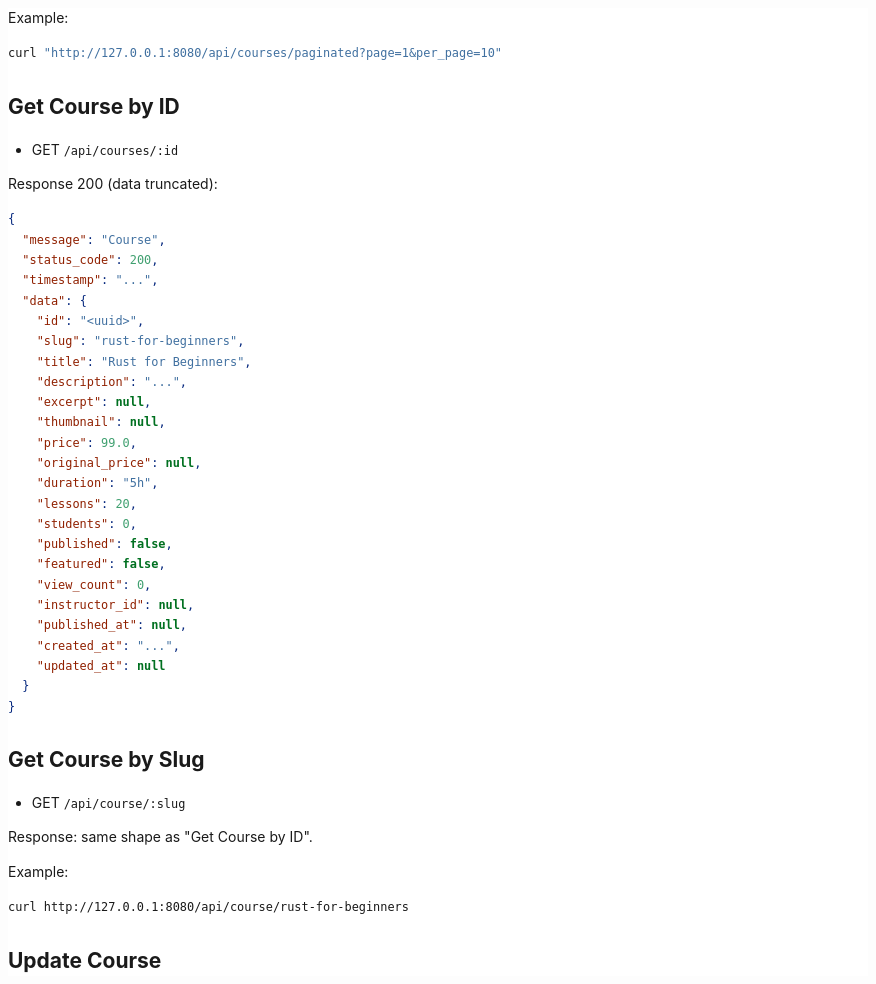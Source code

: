 Example:

```bash
curl "http://127.0.0.1:8080/api/courses/paginated?page=1&per_page=10"
```

## Get Course by ID

- GET `/api/courses/:id`

Response 200 (data truncated):

```json
{
  "message": "Course",
  "status_code": 200,
  "timestamp": "...",
  "data": {
    "id": "<uuid>",
    "slug": "rust-for-beginners",
    "title": "Rust for Beginners",
    "description": "...",
    "excerpt": null,
    "thumbnail": null,
    "price": 99.0,
    "original_price": null,
    "duration": "5h",
    "lessons": 20,
    "students": 0,
    "published": false,
    "featured": false,
    "view_count": 0,
    "instructor_id": null,
    "published_at": null,
    "created_at": "...",
    "updated_at": null
  }
}
```

## Get Course by Slug

- GET `/api/course/:slug`

Response: same shape as "Get Course by ID".

Example:

```bash
curl http://127.0.0.1:8080/api/course/rust-for-beginners
```

## Update Course
